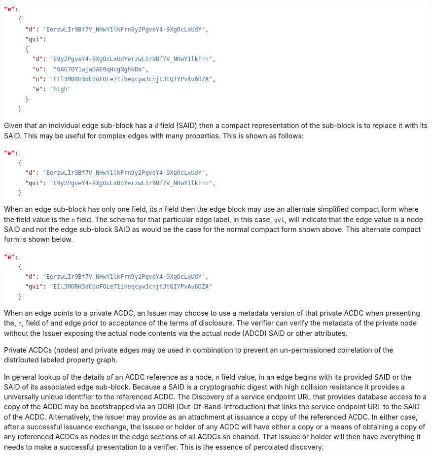 ~~~json
"e": 
    {
      "d": "EerzwLIr9Bf7V_NHwY1lkFrn9y2PgveY4-9XgOcLxUdY",
      "qvi":
      {
        "d": "E9y2PgveY4-9XgOcLxUdYerzwLIr9Bf7V_NHwY1lkFrn",
        "u":  "0AG7OY1wjaDAE0qHcgNghkDa",
        "n": "EIl3MORH3dCdoFOLe71iheqcywJcnjtJtQIYPvAu6DZA",
        "w": "high"
      }
    }
~~~

Given that an individual edge sub-block  has a  `d` field (SAID) then a compact representation of the sub-block is to replace it with its SAID. This may be useful for complex edges with many properties. This is shown as follows:


~~~json
"e": 
    {
      "d": "EerzwLIr9Bf7V_NHwY1lkFrn9y2PgveY4-9XgOcLxUdY",
      "qvi": "E9y2PgveY4-9XgOcLxUdYerzwLIr9Bf7V_NHwY1lkFrn",
    }
~~~


When an edge sub-block has only one field, its `n` field then the edge block may use an alternate simplified compact form where the field value is the `n` field. The schema for that particular edge label, in this case, `qvi`,  will indicate that the edge value is a node SAID and not the edge sub-block SAID as would be the case for the normal compact form shown above. This alternate compact form is shown below.

~~~json
"e": 
    {
      "d": "EerzwLIr9Bf7V_NHwY1lkFrn9y2PgveY4-9XgOcLxUdY",
      "qvi": "EIl3MORH3dCdoFOLe71iheqcywJcnjtJtQIYPvAu6DZA"
    }
~~~



When an edge points to a private ACDC, an Issuer may choose to use a metadata version of that private ACDC when presenting the, `n`, field of and edge prior to acceptance of the terms of disclosure. The verifier can verify the metadata of the private node without the Issuer exposing the actual node contents via the actual node (ADCD) SAID or other attributes.

Private ACDCs (nodes) and private edges may be used in combination to prevent an un-permissioned correlation of the distributed labeled property graph.

In general lookup of the details of an ACDC reference as a node, `n` field value, in an edge begins with its provided SAID or the SAID of its associated edge sub-block. Because a SAID is a cryptographic digest with high collision resistance it provides a universally unique identifier to the referenced ACDC. The Discovery of a service endpoint URL that provides database access to a copy of the ACDC may be bootstrapped via an OOBI (Out-Of-Band-Introduction) that links the service endpoint URL to the SAID of the ACDC. Alternatively, the issuer may provide as an attachment at issuance a copy of the referenced ACDC. In either case, after a successful issuance exchange, the Issuee or holder of any ACDC will have either a copy or a means of obtaining a copy of any referenced ACDCs as nodes in the edge sections of all ACDCs so chained. That Issuee or holder will then have everything it needs to make a successful presentation to a verifier. This is the essence of percolated discovery.
